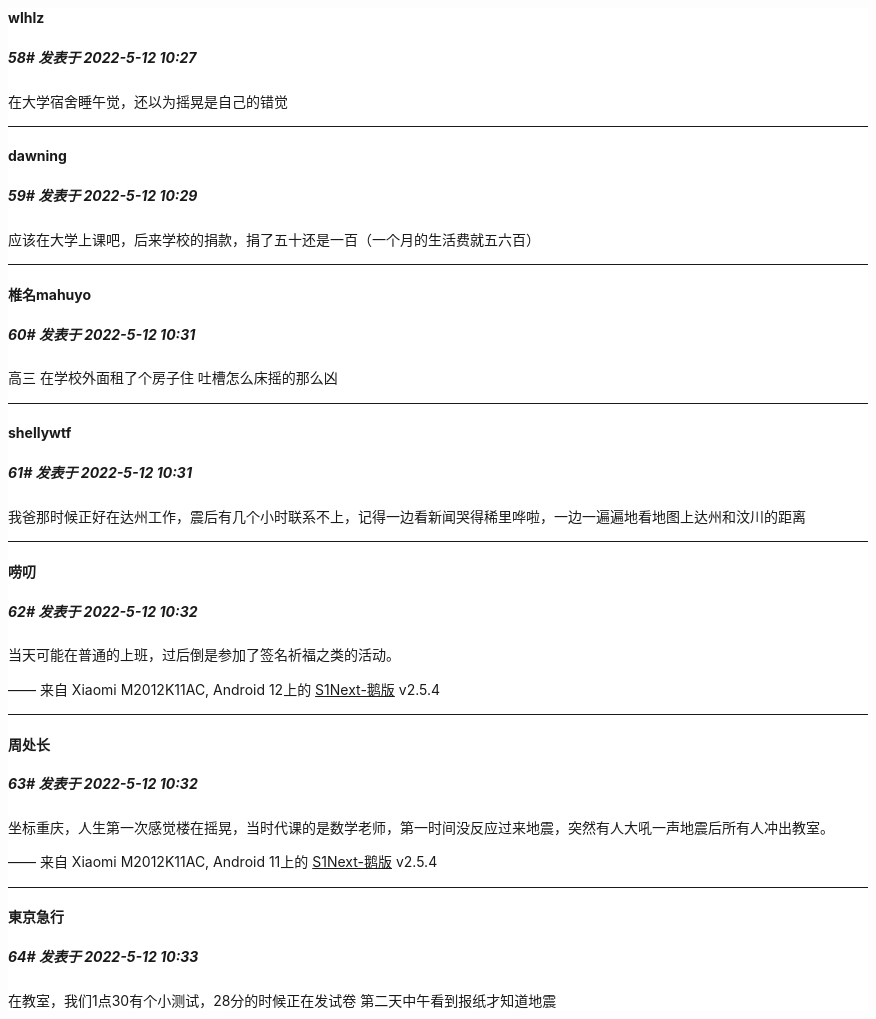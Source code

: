 ####  wlhlz  
##### 58#       发表于 2022-5-12 10:27

在大学宿舍睡午觉，还以为摇晃是自己的错觉

*****

####  dawning  
##### 59#       发表于 2022-5-12 10:29

应该在大学上课吧，后来学校的捐款，捐了五十还是一百（一个月的生活费就五六百）

*****

####  椎名mahuyo  
##### 60#       发表于 2022-5-12 10:31

高三 在学校外面租了个房子住 吐槽怎么床摇的那么凶



*****

####  shellywtf  
##### 61#       发表于 2022-5-12 10:31

我爸那时候正好在达州工作，震后有几个小时联系不上，记得一边看新闻哭得稀里哗啦，一边一遍遍地看地图上达州和汶川的距离

*****

####  唠叨  
##### 62#       发表于 2022-5-12 10:32

当天可能在普通的上班，过后倒是参加了签名祈福之类的活动。

—— 来自 Xiaomi M2012K11AC, Android 12上的 [S1Next-鹅版](https://github.com/ykrank/S1-Next/releases) v2.5.4

*****

####  周处长  
##### 63#       发表于 2022-5-12 10:32

坐标重庆，人生第一次感觉楼在摇晃，当时代课的是数学老师，第一时间没反应过来地震，突然有人大吼一声地震后所有人冲出教室。

—— 来自 Xiaomi M2012K11AC, Android 11上的 [S1Next-鹅版](https://github.com/ykrank/S1-Next/releases) v2.5.4

*****

####  東京急行  
##### 64#       发表于 2022-5-12 10:33

在教室，我们1点30有个小测试，28分的时候正在发试卷
第二天中午看到报纸才知道地震
